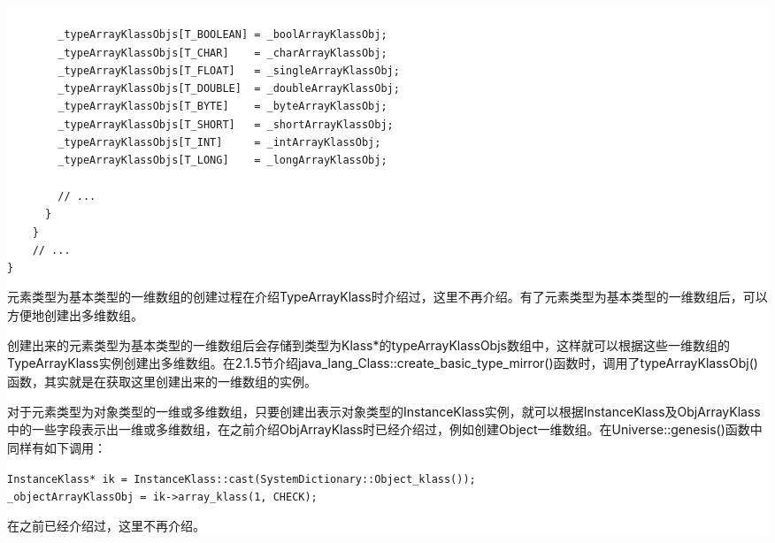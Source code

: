 ```
 
        _typeArrayKlassObjs[T_BOOLEAN] = _boolArrayKlassObj;
        _typeArrayKlassObjs[T_CHAR]    = _charArrayKlassObj;
        _typeArrayKlassObjs[T_FLOAT]   = _singleArrayKlassObj;
        _typeArrayKlassObjs[T_DOUBLE]  = _doubleArrayKlassObj;
        _typeArrayKlassObjs[T_BYTE]    = _byteArrayKlassObj;
        _typeArrayKlassObjs[T_SHORT]   = _shortArrayKlassObj;
        _typeArrayKlassObjs[T_INT]     = _intArrayKlassObj;
        _typeArrayKlassObjs[T_LONG]    = _longArrayKlassObj;
 
        // ...
      }
    }
    // ...
}
```
元素类型为基本类型的一维数组的创建过程在介绍TypeArrayKlass时介绍过，这里不再介绍。有了元素类型为基本类型的一维数组后，可以方便地创建出多维数组。

创建出来的元素类型为基本类型的一维数组后会存储到类型为Klass*的typeArrayKlassObjs数组中，这样就可以根据这些一维数组的TypeArrayKlass实例创建出多维数组。在2.1.5节介绍java_lang_Class::create_basic_type_mirror()函数时，调用了typeArrayKlassObj()函数，其实就是在获取这里创建出来的一维数组的实例。

对于元素类型为对象类型的一维或多维数组，只要创建出表示对象类型的InstanceKlass实例，就可以根据InstanceKlass及ObjArrayKlass中的一些字段表示出一维或多维数组，在之前介绍ObjArrayKlass时已经介绍过，例如创建Object一维数组。在Universe::genesis()函数中同样有如下调用：
```
InstanceKlass* ik = InstanceKlass::cast(SystemDictionary::Object_klass());
_objectArrayKlassObj = ik->array_klass(1, CHECK);
```

在之前已经介绍过，这里不再介绍。　　
